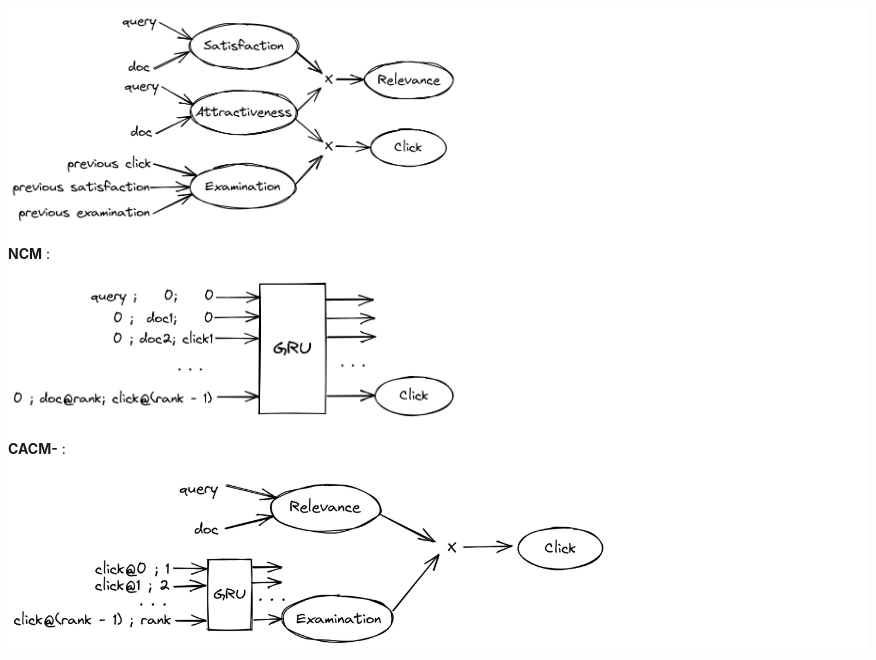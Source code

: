 <img src="./figs/DBN.png" width="450" >

**NCM** : 

<img src="./figs/NCM.png" width="450" >

**CACM-** : 

<img src="./figs/NEHBM.png" width="600" >
